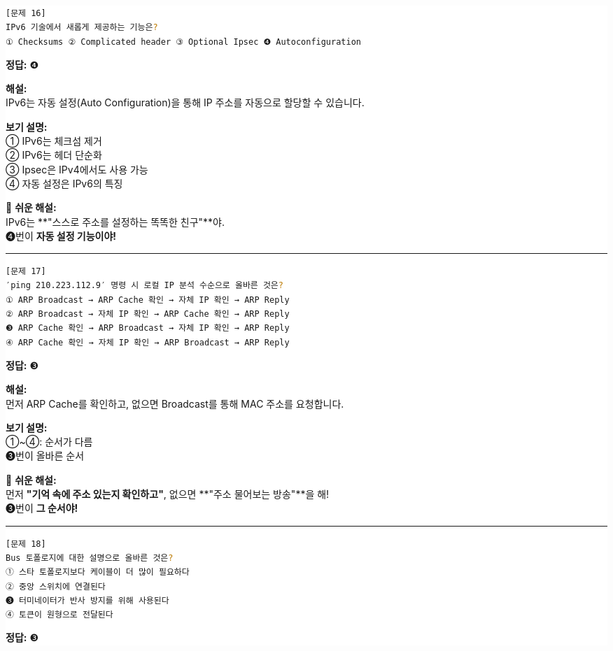 
```bash
[문제 16]
IPv6 기술에서 새롭게 제공하는 기능은?  
① Checksums ② Complicated header ③ Optional Ipsec ❹ Autoconfiguration
```

**정답:** ❹

**해설:**  
IPv6는 자동 설정(Auto Configuration)을 통해 IP 주소를 자동으로 할당할 수 있습니다.

**보기 설명:**  
① IPv6는 체크섬 제거  
② IPv6는 헤더 단순화  
③ Ipsec은 IPv4에서도 사용 가능  
④ 자동 설정은 IPv6의 특징

🧸 **쉬운 해설:**  
IPv6는 **"스스로 주소를 설정하는 똑똑한 친구"**야.  
❹번이 **자동 설정 기능이야!**

---

```bash
[문제 17]
′ping 210.223.112.9′ 명령 시 로컬 IP 분석 수순으로 올바른 것은?  
① ARP Broadcast → ARP Cache 확인 → 자체 IP 확인 → ARP Reply  
② ARP Broadcast → 자체 IP 확인 → ARP Cache 확인 → ARP Reply  
❸ ARP Cache 확인 → ARP Broadcast → 자체 IP 확인 → ARP Reply  
④ ARP Cache 확인 → 자체 IP 확인 → ARP Broadcast → ARP Reply
```

**정답:** ❸

**해설:**  
먼저 ARP Cache를 확인하고, 없으면 Broadcast를 통해 MAC 주소를 요청합니다.

**보기 설명:**  
①~④: 순서가 다름  
❸번이 올바른 순서

🧸 **쉬운 해설:**  
먼저 **"기억 속에 주소 있는지 확인하고"**, 없으면 **"주소 물어보는 방송"**을 해!  
❸번이 **그 순서야!**

---

```bash
[문제 18]
Bus 토폴로지에 대한 설명으로 올바른 것은?  
① 스타 토폴로지보다 케이블이 더 많이 필요하다  
② 중앙 스위치에 연결된다  
❸ 터미네이터가 반사 방지를 위해 사용된다  
④ 토큰이 원형으로 전달된다
```

**정답:** ❸
